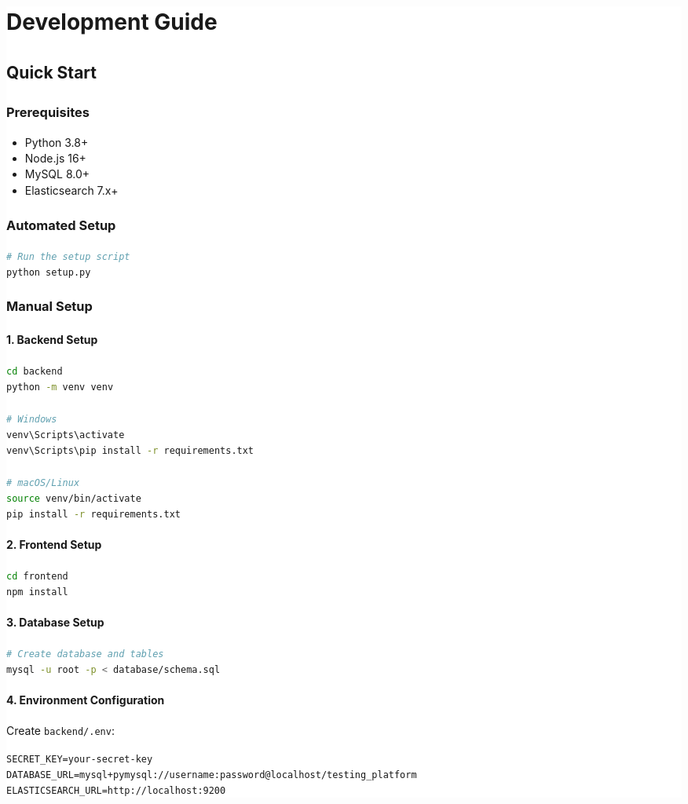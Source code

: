 # Development Guide

## Quick Start

### Prerequisites
- Python 3.8+
- Node.js 16+
- MySQL 8.0+
- Elasticsearch 7.x+

### Automated Setup
```bash
# Run the setup script
python setup.py
```

### Manual Setup

#### 1. Backend Setup
```bash
cd backend
python -m venv venv

# Windows
venv\Scripts\activate
venv\Scripts\pip install -r requirements.txt

# macOS/Linux
source venv/bin/activate
pip install -r requirements.txt
```

#### 2. Frontend Setup
```bash
cd frontend
npm install
```

#### 3. Database Setup
```bash
# Create database and tables
mysql -u root -p < database/schema.sql
```

#### 4. Environment Configuration
Create `backend/.env`:
```env
SECRET_KEY=your-secret-key
DATABASE_URL=mysql+pymysql://username:password@localhost/testing_platform
ELASTICSEARCH_URL=http://localhost:9200
```
